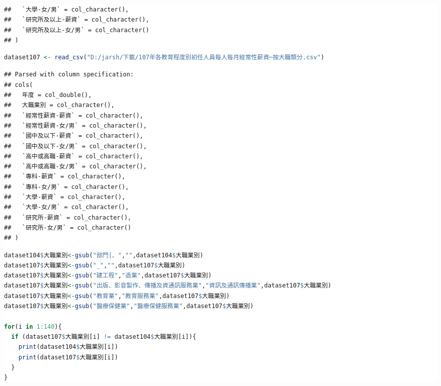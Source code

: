     ##   `大學-女/男` = col_character(),
    ##   `研究所及以上-薪資` = col_character(),
    ##   `研究所及以上-女/男` = col_character()
    ## )

``` r
dataset107 <- read_csv("D:/jarsh/下載/107年各教育程度別初任人員每人每月經常性薪資─按大職類分.csv")
```

    ## Parsed with column specification:
    ## cols(
    ##   年度 = col_double(),
    ##   大職業別 = col_character(),
    ##   `經常性薪資-薪資` = col_character(),
    ##   `經常性薪資-女/男` = col_character(),
    ##   `國中及以下-薪資` = col_character(),
    ##   `國中及以下-女/男` = col_character(),
    ##   `高中或高職-薪資` = col_character(),
    ##   `高中或高職-女/男` = col_character(),
    ##   `專科-薪資` = col_character(),
    ##   `專科-女/男` = col_character(),
    ##   `大學-薪資` = col_character(),
    ##   `大學-女/男` = col_character(),
    ##   `研究所-薪資` = col_character(),
    ##   `研究所-女/男` = col_character()
    ## )

``` r
dataset104$大職業別<-gsub("部門|、","",dataset104$大職業別)
dataset107$大職業別<-gsub("_","",dataset107$大職業別)
dataset107$大職業別<-gsub("建工程","造業",dataset107$大職業別)
dataset107$大職業別<-gsub("出版、影音製作、傳播及資通訊服務業","資訊及通訊傳播業",dataset107$大職業別)
dataset107$大職業別<-gsub("教育業","教育服務業",dataset107$大職業別)
dataset107$大職業別<-gsub("醫療保健業","醫療保健服務業",dataset107$大職業別)

for(i in 1:140){
  if (dataset107$大職業別[i] != dataset104$大職業別[i]){
    print(dataset104$大職業別[i])
    print(dataset107$大職業別[i])
  }
}

```